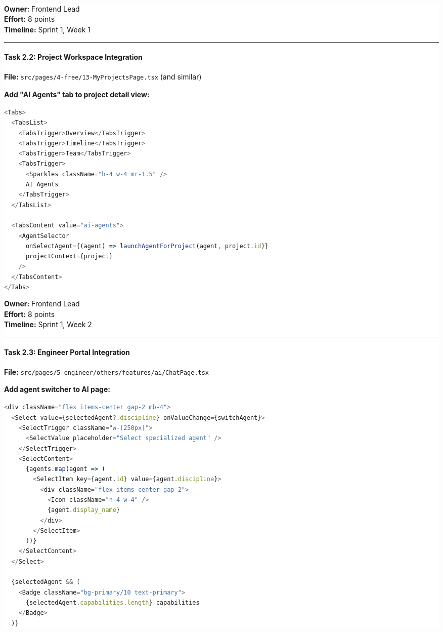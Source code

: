 ```typescript
```

**Owner:** Frontend Lead  
**Effort:** 8 points  
**Timeline:** Sprint 1, Week 1

---

#### Task 2.2: Project Workspace Integration
**File:** `src/pages/4-free/13-MyProjectsPage.tsx` (and similar)

**Add "AI Agents" tab to project detail view:**
```typescript
<Tabs>
  <TabsList>
    <TabsTrigger>Overview</TabsTrigger>
    <TabsTrigger>Timeline</TabsTrigger>
    <TabsTrigger>Team</TabsTrigger>
    <TabsTrigger>
      <Sparkles className="h-4 w-4 mr-1.5" />
      AI Agents
    </TabsTrigger>
  </TabsList>
  
  <TabsContent value="ai-agents">
    <AgentSelector
      onSelectAgent={(agent) => launchAgentForProject(agent, project.id)}
      projectContext={project}
    />
  </TabsContent>
</Tabs>
```

**Owner:** Frontend Lead  
**Effort:** 8 points  
**Timeline:** Sprint 1, Week 2

---

#### Task 2.3: Engineer Portal Integration
**File:** `src/pages/5-engineer/others/features/ai/ChatPage.tsx`

**Add agent switcher to AI page:**
```typescript
<div className="flex items-center gap-2 mb-4">
  <Select value={selectedAgent?.discipline} onValueChange={switchAgent}>
    <SelectTrigger className="w-[250px]">
      <SelectValue placeholder="Select specialized agent" />
    </SelectTrigger>
    <SelectContent>
      {agents.map(agent => (
        <SelectItem key={agent.id} value={agent.discipline}>
          <div className="flex items-center gap-2">
            <Icon className="h-4 w-4" />
            {agent.display_name}
          </div>
        </SelectItem>
      ))}
    </SelectContent>
  </Select>
  
  {selectedAgent && (
    <Badge className="bg-primary/10 text-primary">
      {selectedAgent.capabilities.length} capabilities
    </Badge>
  )}
```

  [key: string]: any;